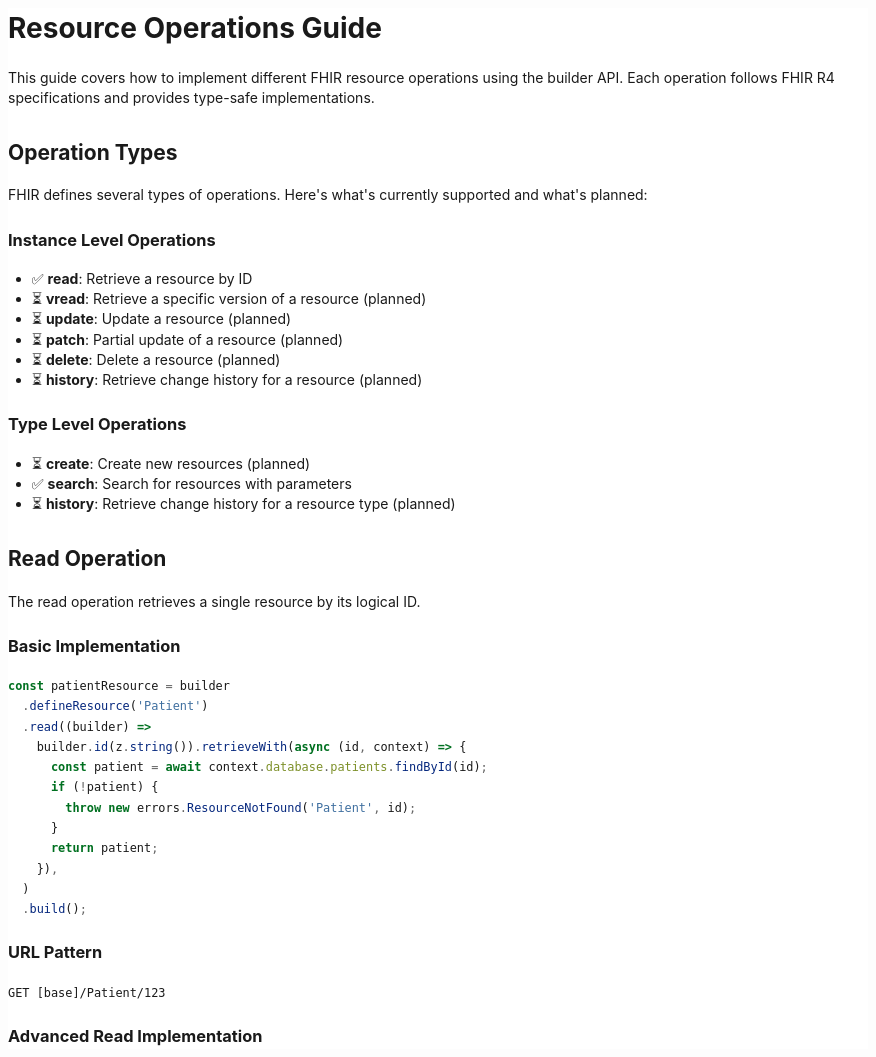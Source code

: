 # Resource Operations Guide

This guide covers how to implement different FHIR resource operations using the builder API. Each operation follows FHIR R4 specifications and provides type-safe implementations.

## Operation Types

FHIR defines several types of operations. Here's what's currently supported and what's planned:

### Instance Level Operations

- ✅ **read**: Retrieve a resource by ID
- ⏳ **vread**: Retrieve a specific version of a resource (planned)
- ⏳ **update**: Update a resource (planned)
- ⏳ **patch**: Partial update of a resource (planned)
- ⏳ **delete**: Delete a resource (planned)
- ⏳ **history**: Retrieve change history for a resource (planned)

### Type Level Operations

- ⏳ **create**: Create new resources (planned)
- ✅ **search**: Search for resources with parameters
- ⏳ **history**: Retrieve change history for a resource type (planned)

## Read Operation

The read operation retrieves a single resource by its logical ID.

### Basic Implementation

```typescript
const patientResource = builder
  .defineResource('Patient')
  .read((builder) =>
    builder.id(z.string()).retrieveWith(async (id, context) => {
      const patient = await context.database.patients.findById(id);
      if (!patient) {
        throw new errors.ResourceNotFound('Patient', id);
      }
      return patient;
    }),
  )
  .build();
```

### URL Pattern

```
GET [base]/Patient/123
```

### Advanced Read Implementation
